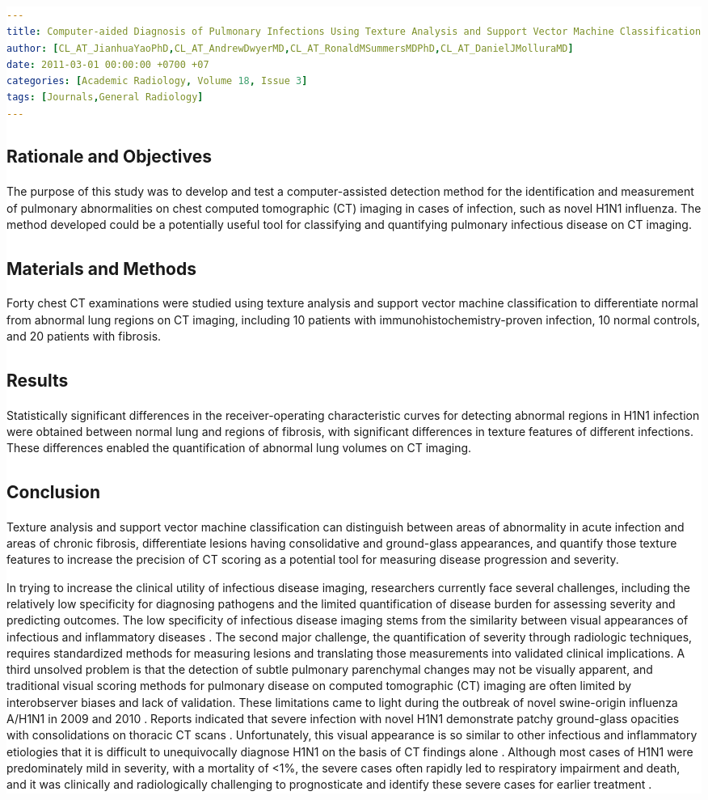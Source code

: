 ```yaml
---
title: Computer-aided Diagnosis of Pulmonary Infections Using Texture Analysis and Support Vector Machine Classification
author: [CL_AT_JianhuaYaoPhD,CL_AT_AndrewDwyerMD,CL_AT_RonaldMSummersMDPhD,CL_AT_DanielJMolluraMD]
date: 2011-03-01 00:00:00 +0700 +07
categories: [Academic Radiology, Volume 18, Issue 3]
tags: [Journals,General Radiology]
---
```

## Rationale and Objectives

The purpose of this study was to develop and test a computer-assisted detection method for the identification and measurement of pulmonary abnormalities on chest computed tomographic (CT) imaging in cases of infection, such as novel H1N1 influenza. The method developed could be a potentially useful tool for classifying and quantifying pulmonary infectious disease on CT imaging.

## Materials and Methods

Forty chest CT examinations were studied using texture analysis and support vector machine classification to differentiate normal from abnormal lung regions on CT imaging, including 10 patients with immunohistochemistry-proven infection, 10 normal controls, and 20 patients with fibrosis.

## Results

Statistically significant differences in the receiver-operating characteristic curves for detecting abnormal regions in H1N1 infection were obtained between normal lung and regions of fibrosis, with significant differences in texture features of different infections. These differences enabled the quantification of abnormal lung volumes on CT imaging.

## Conclusion

Texture analysis and support vector machine classification can distinguish between areas of abnormality in acute infection and areas of chronic fibrosis, differentiate lesions having consolidative and ground-glass appearances, and quantify those texture features to increase the precision of CT scoring as a potential tool for measuring disease progression and severity.

In trying to increase the clinical utility of infectious disease imaging, researchers currently face several challenges, including the relatively low specificity for diagnosing pathogens and the limited quantification of disease burden for assessing severity and predicting outcomes. The low specificity of infectious disease imaging stems from the similarity between visual appearances of infectious and inflammatory diseases . The second major challenge, the quantification of severity through radiologic techniques, requires standardized methods for measuring lesions and translating those measurements into validated clinical implications. A third unsolved problem is that the detection of subtle pulmonary parenchymal changes may not be visually apparent, and traditional visual scoring methods for pulmonary disease on computed tomographic (CT) imaging are often limited by interobserver biases and lack of validation. These limitations came to light during the outbreak of novel swine-origin influenza A/H1N1 in 2009 and 2010 . Reports indicated that severe infection with novel H1N1 demonstrate patchy ground-glass opacities with consolidations on thoracic CT scans . Unfortunately, this visual appearance is so similar to other infectious and inflammatory etiologies that it is difficult to unequivocally diagnose H1N1 on the basis of CT findings alone . Although most cases of H1N1 were predominately mild in severity, with a mortality of <1%, the severe cases often rapidly led to respiratory impairment and death, and it was clinically and radiologically challenging to prognosticate and identify these severe cases for earlier treatment .
